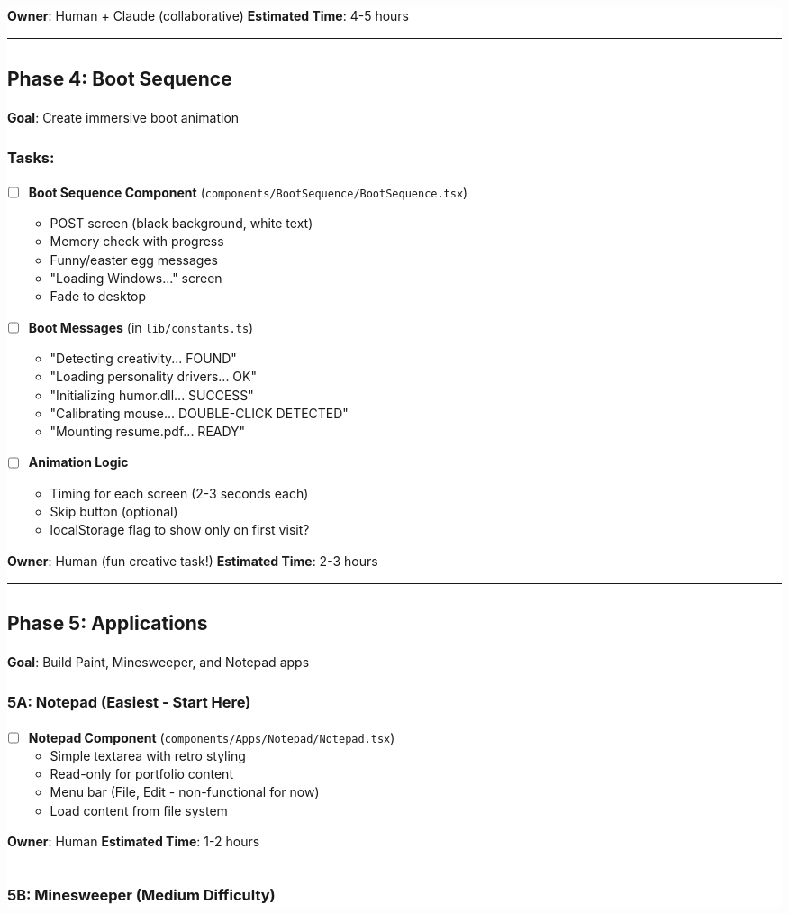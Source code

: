 **Owner**: Human + Claude (collaborative)
**Estimated Time**: 4-5 hours

---

## Phase 4: Boot Sequence

**Goal**: Create immersive boot animation

### Tasks:

- [ ] **Boot Sequence Component** (`components/BootSequence/BootSequence.tsx`)
  - POST screen (black background, white text)
  - Memory check with progress
  - Funny/easter egg messages
  - "Loading Windows..." screen
  - Fade to desktop

- [ ] **Boot Messages** (in `lib/constants.ts`)
  - "Detecting creativity... FOUND"
  - "Loading personality drivers... OK"
  - "Initializing humor.dll... SUCCESS"
  - "Calibrating mouse... DOUBLE-CLICK DETECTED"
  - "Mounting resume.pdf... READY"

- [ ] **Animation Logic**
  - Timing for each screen (2-3 seconds each)
  - Skip button (optional)
  - localStorage flag to show only on first visit?

**Owner**: Human (fun creative task!)
**Estimated Time**: 2-3 hours

---

## Phase 5: Applications

**Goal**: Build Paint, Minesweeper, and Notepad apps

### 5A: Notepad (Easiest - Start Here)

- [ ] **Notepad Component** (`components/Apps/Notepad/Notepad.tsx`)
  - Simple textarea with retro styling
  - Read-only for portfolio content
  - Menu bar (File, Edit - non-functional for now)
  - Load content from file system

**Owner**: Human
**Estimated Time**: 1-2 hours

---

### 5B: Minesweeper (Medium Difficulty)
